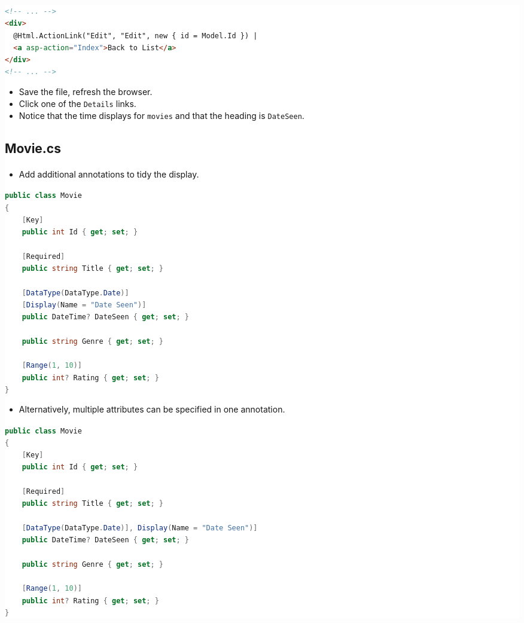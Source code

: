 ```html
<!-- ... -->
<div>
  @Html.ActionLink("Edit", "Edit", new { id = Model.Id }) |
  <a asp-action="Index">Back to List</a>
</div>
<!-- ... -->
```

- Save the file, refresh the browser.
- Click one of the `Details` links.
- Notice that the time displays for `movies` and that the heading is `DateSeen`.

## Movie.cs

- Add additional annotations to tidy the display.

```cs
public class Movie
{
    [Key]
    public int Id { get; set; }

    [Required]
    public string Title { get; set; }

    [DataType(DataType.Date)]
    [Display(Name = "Date Seen")]
    public DateTime? DateSeen { get; set; }

    public string Genre { get; set; }

    [Range(1, 10)]
    public int? Rating { get; set; }
}
```

- Alternatively, multiple attributes can be specified in one annotation.

```cs
public class Movie
{
    [Key]
    public int Id { get; set; }

    [Required]
    public string Title { get; set; }

    [DataType(DataType.Date)], Display(Name = "Date Seen")]
    public DateTime? DateSeen { get; set; }

    public string Genre { get; set; }

    [Range(1, 10)]
    public int? Rating { get; set; }
}
```
